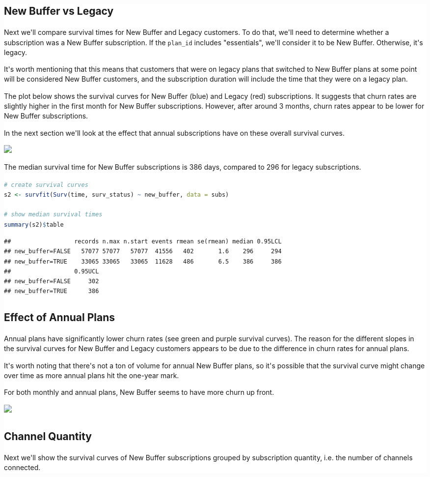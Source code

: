 
## New Buffer vs Legacy
Next we'll compare survival times for New Buffer and Legacy customers. To do that, we'll need to determine whether a subscription was a New Buffer subscription. If the `plan_id` includes "essentials", we'll consider it to be New Buffer. Otherwise, it's legacy.

It's worth mentioning that this means that customers that were on legacy plans that switched to New Buffer plans at some point will be considered New Buffer customers, and the subscription duration will include the time that they were on a legacy plan.

The plot below shows the survival curves for New Buffer (blue) and Legacy (red) subscriptions. It suggests that churn rates are slightly higher in the first month for New Buffer subscriptions. However, after around 3 months, churn rates appear to be lower for New Buffer subscriptions.

In the next section we'll look at the effect that annual subscriptions have on these overall survival curves.

<img src="{{< blogdown/postref >}}index_files/figure-html/unnamed-chunk-8-1.png" width="672" />

The median survival time for New Buffer subscriptions is 386 days, compared to 296 for legacy subscriptions. 


```r
# create survival curves
s2 <- survfit(Surv(time, surv_status) ~ new_buffer, data = subs)

# show median survival times
summary(s2)$table
```

```
##                  records n.max n.start events rmean se(rmean) median 0.95LCL
## new_buffer=FALSE   57077 57077   57077  41556   402       1.6    296     294
## new_buffer=TRUE    33065 33065   33065  11628   486       6.5    386     386
##                  0.95UCL
## new_buffer=FALSE     302
## new_buffer=TRUE      386
```


## Effect of Annual Plans
Annual plans have significantly lower churn rates (see green and purple survival curves). The reason for the different slopes in the survival curves for New Buffer and Legacy customers appears to be due to the difference in churn rates for annual plans.

It's worth noting that there's not a ton of volume for annual New Buffer plans, so it's possible that the survival curve might change over time as more annual plans hit the one-year mark.

For both monthly and annual plans, New Buffer seems to have more churn up front. 

<img src="{{< blogdown/postref >}}index_files/figure-html/unnamed-chunk-10-1.png" width="672" />


## Channel Quantity
Next we'll show the survival curves of New Buffer subscriptions grouped by subscription quantity, i.e. the number of channels connected.
